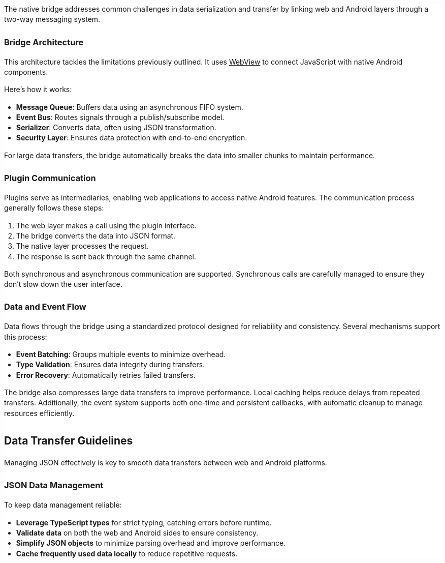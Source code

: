 The native bridge addresses common challenges in data serialization and transfer by linking web and Android layers through a two-way messaging system.

### Bridge Architecture

This architecture tackles the limitations previously outlined. It uses [WebView](https://en.wikipedia.org/wiki/WebView) to connect JavaScript with native Android components.

Here’s how it works:

-   **Message Queue**: Buffers data using an asynchronous FIFO system.
-   **Event Bus**: Routes signals through a publish/subscribe model.
-   **Serializer**: Converts data, often using JSON transformation.
-   **Security Layer**: Ensures data protection with end-to-end encryption.

For large data transfers, the bridge automatically breaks the data into smaller chunks to maintain performance.

### Plugin Communication

Plugins serve as intermediaries, enabling web applications to access native Android features. The communication process generally follows these steps:

1.  The web layer makes a call using the plugin interface.
2.  The bridge converts the data into JSON format.
3.  The native layer processes the request.
4.  The response is sent back through the same channel.

Both synchronous and asynchronous communication are supported. Synchronous calls are carefully managed to ensure they don’t slow down the user interface.

### Data and Event Flow

Data flows through the bridge using a standardized protocol designed for reliability and consistency. Several mechanisms support this process:

-   **Event Batching**: Groups multiple events to minimize overhead.
-   **Type Validation**: Ensures data integrity during transfers.
-   **Error Recovery**: Automatically retries failed transfers.

The bridge also compresses large data transfers to improve performance. Local caching helps reduce delays from repeated transfers. Additionally, the event system supports both one-time and persistent callbacks, with automatic cleanup to manage resources efficiently.

## Data Transfer Guidelines

Managing JSON effectively is key to smooth data transfers between web and Android platforms.

### JSON Data Management

To keep data management reliable:

-   **Leverage TypeScript types** for strict typing, catching errors before runtime.
-   **Validate data** on both the web and Android sides to ensure consistency.
-   **Simplify JSON objects** to minimize parsing overhead and improve performance.
-   **Cache frequently used data locally** to reduce repetitive requests.
